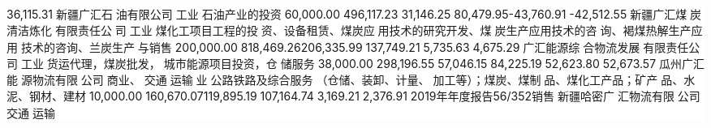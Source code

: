 36,115.31
新疆广汇石
油有限公司
工业
石油产业的投资
60,000.00
496,117.23
31,146.25
80,479.95-43,760.91
-42,512.55
新疆广汇煤
炭清洁炼化
有限责任公
司
工业
煤化工项目工程的投
资、设备租赁、煤炭应
用技术的研究开发、煤
炭生产应用技术的咨
询、褐煤热解生产应用
技术的咨询、兰炭生产
与销售
200,000.00
818,469.26206,335.99
137,749.21
5,735.63
4,675.29
广汇能源综
合物流发展
有限责任公
司
工业
货运代理，煤炭批发，
城市能源项目投资，仓
储服务
38,000.00
298,196.55
57,046.15
84,225.19
52,623.80
52,673.57
瓜州广汇能
源物流有限
公司
商业、
交通
运输
业
公路铁路及综合服务
（仓储、装卸、计量、
加工等）；煤炭、煤制
品、煤化工产品；矿产
品、水泥、钢材、建材
10,000.00
160,670.07119,895.19
107,164.74
3,169.21
2,376.91
2019年年度报告56/352销售
新疆哈密广
汇物流有限
公司
交通
运输